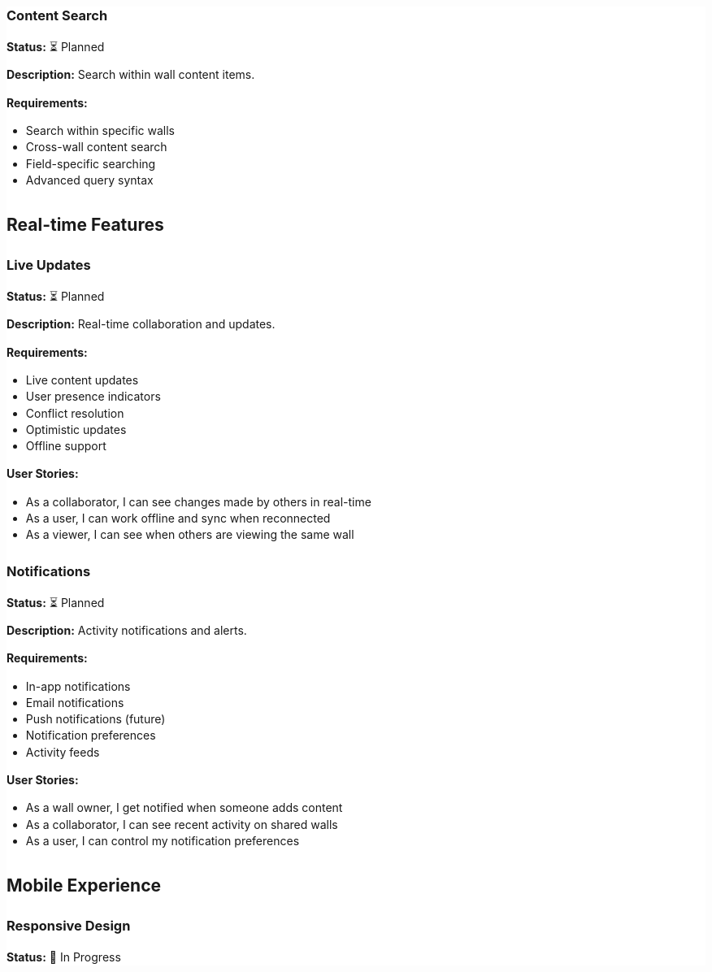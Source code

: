 ### Content Search
**Status:** ⏳ Planned

**Description:** Search within wall content items.

**Requirements:**
- Search within specific walls
- Cross-wall content search
- Field-specific searching
- Advanced query syntax

## Real-time Features

### Live Updates
**Status:** ⏳ Planned

**Description:** Real-time collaboration and updates.

**Requirements:**
- Live content updates
- User presence indicators
- Conflict resolution
- Optimistic updates
- Offline support

**User Stories:**
- As a collaborator, I can see changes made by others in real-time
- As a user, I can work offline and sync when reconnected
- As a viewer, I can see when others are viewing the same wall

### Notifications
**Status:** ⏳ Planned

**Description:** Activity notifications and alerts.

**Requirements:**
- In-app notifications
- Email notifications
- Push notifications (future)
- Notification preferences
- Activity feeds

**User Stories:**
- As a wall owner, I get notified when someone adds content
- As a collaborator, I can see recent activity on shared walls
- As a user, I can control my notification preferences

## Mobile Experience

### Responsive Design
**Status:** 🚧 In Progress
